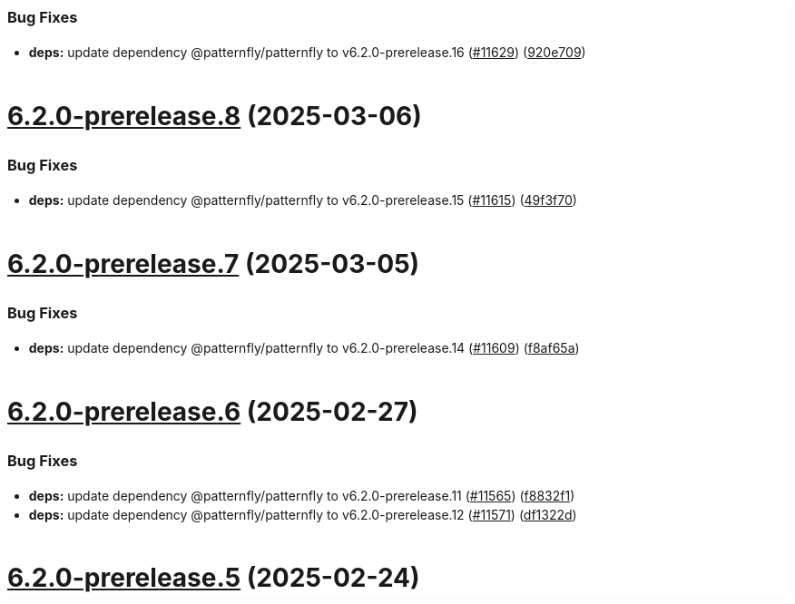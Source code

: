 ### Bug Fixes

- **deps:** update dependency @patternfly/patternfly to v6.2.0-prerelease.16 ([#11629](https://github.com/patternfly/patternfly-react/issues/11629)) ([920e709](https://github.com/patternfly/patternfly-react/commit/920e70953ee536cadeb2604e1f323d6d0e71451c))

# [6.2.0-prerelease.8](https://github.com/patternfly/patternfly-react/compare/@patternfly/react-styles@6.2.0-prerelease.7...@patternfly/react-styles@6.2.0-prerelease.8) (2025-03-06)

### Bug Fixes

- **deps:** update dependency @patternfly/patternfly to v6.2.0-prerelease.15 ([#11615](https://github.com/patternfly/patternfly-react/issues/11615)) ([49f3f70](https://github.com/patternfly/patternfly-react/commit/49f3f70f44717f156df542c2d6b9facad1caeff4))

# [6.2.0-prerelease.7](https://github.com/patternfly/patternfly-react/compare/@patternfly/react-styles@6.2.0-prerelease.6...@patternfly/react-styles@6.2.0-prerelease.7) (2025-03-05)

### Bug Fixes

- **deps:** update dependency @patternfly/patternfly to v6.2.0-prerelease.14 ([#11609](https://github.com/patternfly/patternfly-react/issues/11609)) ([f8af65a](https://github.com/patternfly/patternfly-react/commit/f8af65a09409331bfea6c5818c333457b35fe84b))

# [6.2.0-prerelease.6](https://github.com/patternfly/patternfly-react/compare/@patternfly/react-styles@6.2.0-prerelease.5...@patternfly/react-styles@6.2.0-prerelease.6) (2025-02-27)

### Bug Fixes

- **deps:** update dependency @patternfly/patternfly to v6.2.0-prerelease.11 ([#11565](https://github.com/patternfly/patternfly-react/issues/11565)) ([f8832f1](https://github.com/patternfly/patternfly-react/commit/f8832f1b5abd0b62c61905eaeea0584daeb0a650))
- **deps:** update dependency @patternfly/patternfly to v6.2.0-prerelease.12 ([#11571](https://github.com/patternfly/patternfly-react/issues/11571)) ([df1322d](https://github.com/patternfly/patternfly-react/commit/df1322d1550f8a83a227534a670547895457d959))

# [6.2.0-prerelease.5](https://github.com/patternfly/patternfly-react/compare/@patternfly/react-styles@6.2.0-prerelease.4...@patternfly/react-styles@6.2.0-prerelease.5) (2025-02-24)
